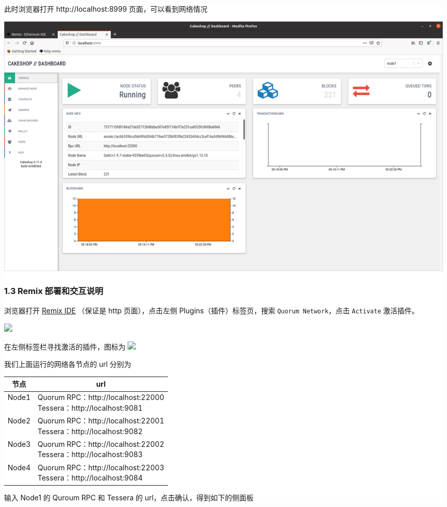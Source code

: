 此时浏览器打开 http://localhost:8999 页面，可以看到网络情况

![2020-06-15-17-22-56屏幕截图](/images/区块链实验8-实验流程优化及性能测试/2020-06-15-17-22-56屏幕截图.png)

### 1.3 Remix 部署和交互说明

浏览器打开  [Remix IDE](https://remix.ethereum.org/) （保证是 http 页面），点击左侧 Plugins（插件）标签页，搜索 `Quorum Network`，点击 `Activate` 激活插件。

![](https://docs.goquorum.com/en/latest/RemixPlugin/images/quorum_network.png)

在左侧标签栏寻找激活的插件，图标为 ![](https://docs.goquorum.com/en/latest/RemixPlugin/images/tab_icon.png)

我们上面运行的网络各节点的 url 分别为

| 节点  | url                                                          |
| ----- | ------------------------------------------------------------ |
| Node1 | Quorum RPC：http://localhost:22000<br>Tessera：http://localhost:9081 |
| Node2 | Quorum RPC：http://localhost:22001<br>Tessera：http://localhost:9082 |
| Node3 | Quorum RPC：http://localhost:22002<br/>Tessera：http://localhost:9083 |
| Node4 | Quorum RPC：http://localhost:22003<br/>Tessera：http://localhost:9084 |

输入 Node1 的 Quroum RPC 和 Tessera 的 url，点击确认，得到如下的侧面板
